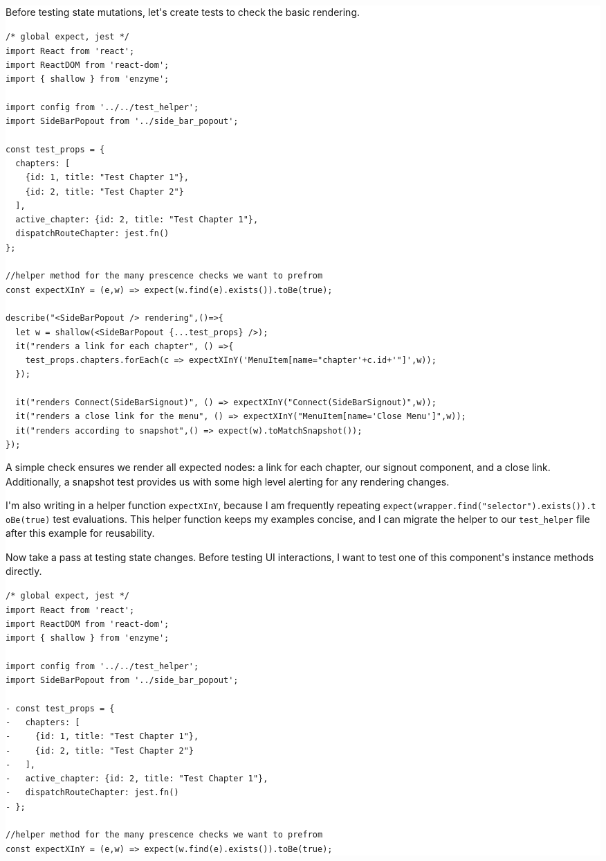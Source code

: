 Before testing state mutations, let's create tests to check the basic rendering.

``` javascript(/client/src/components/spec/side_bar_popout.spec.js)
/* global expect, jest */
import React from 'react';
import ReactDOM from 'react-dom';
import { shallow } from 'enzyme';

import config from '../../test_helper';
import SideBarPopout from '../side_bar_popout';

const test_props = {
  chapters: [
    {id: 1, title: "Test Chapter 1"},
    {id: 2, title: "Test Chapter 2"}
  ],
  active_chapter: {id: 2, title: "Test Chapter 1"},
  dispatchRouteChapter: jest.fn()
};

//helper method for the many prescence checks we want to prefrom
const expectXInY = (e,w) => expect(w.find(e).exists()).toBe(true);

describe("<SideBarPopout /> rendering",()=>{
  let w = shallow(<SideBarPopout {...test_props} />);
  it("renders a link for each chapter", () =>{
    test_props.chapters.forEach(c => expectXInY('MenuItem[name="chapter'+c.id+'"]',w));
  });
  
  it("renders Connect(SideBarSignout)", () => expectXInY("Connect(SideBarSignout)",w));
  it("renders a close link for the menu", () => expectXInY("MenuItem[name='Close Menu']",w));
  it("renders according to snapshot",() => expect(w).toMatchSnapshot());
});
```

A simple check ensures we render all expected nodes: a link for each chapter, our signout component, and a close link. Additionally, a snapshot test provides us with some high level alerting for any rendering changes.

I'm also writing in a helper function `expectXInY`, because I am frequently repeating `expect(wrapper.find("selector").exists()).toBe(true)` test evaluations.  This helper function keeps my examples concise, and I can migrate the helper to our `test_helper` file after this example for reusability.

Now take a pass at testing state changes.  Before testing UI interactions, I want to test one of this component's instance methods directly.

``` javascript(/client/src/components/spec/side_bar_popout.spec.js)
/* global expect, jest */
import React from 'react';
import ReactDOM from 'react-dom';
import { shallow } from 'enzyme';

import config from '../../test_helper';
import SideBarPopout from '../side_bar_popout';

- const test_props = {
-   chapters: [
-     {id: 1, title: "Test Chapter 1"},
-     {id: 2, title: "Test Chapter 2"}
-   ],
-   active_chapter: {id: 2, title: "Test Chapter 1"},
-   dispatchRouteChapter: jest.fn()
- };

//helper method for the many prescence checks we want to prefrom
const expectXInY = (e,w) => expect(w.find(e).exists()).toBe(true);
```